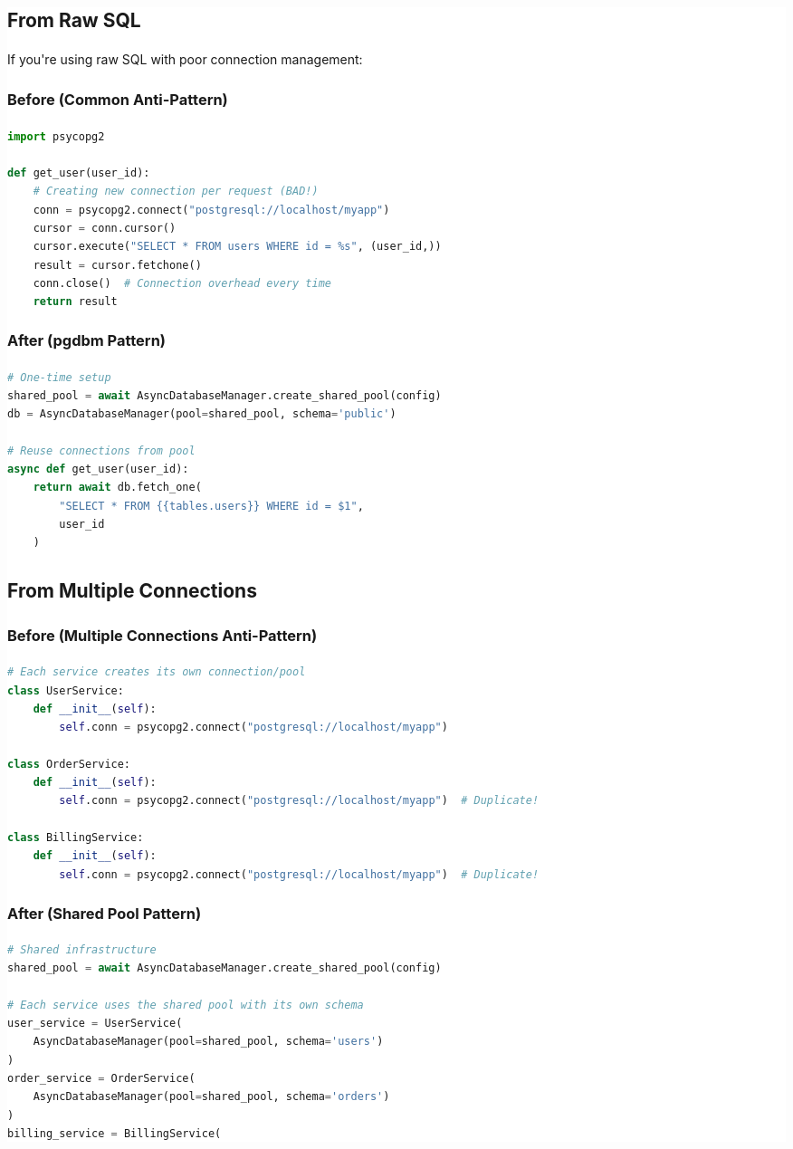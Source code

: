 ## From Raw SQL

If you're using raw SQL with poor connection management:

### Before (Common Anti-Pattern)
```python
import psycopg2

def get_user(user_id):
    # Creating new connection per request (BAD!)
    conn = psycopg2.connect("postgresql://localhost/myapp")
    cursor = conn.cursor()
    cursor.execute("SELECT * FROM users WHERE id = %s", (user_id,))
    result = cursor.fetchone()
    conn.close()  # Connection overhead every time
    return result
```

### After (pgdbm Pattern)
```python
# One-time setup
shared_pool = await AsyncDatabaseManager.create_shared_pool(config)
db = AsyncDatabaseManager(pool=shared_pool, schema='public')

# Reuse connections from pool
async def get_user(user_id):
    return await db.fetch_one(
        "SELECT * FROM {{tables.users}} WHERE id = $1",
        user_id
    )
```

## From Multiple Connections

### Before (Multiple Connections Anti-Pattern)
```python
# Each service creates its own connection/pool
class UserService:
    def __init__(self):
        self.conn = psycopg2.connect("postgresql://localhost/myapp")

class OrderService:
    def __init__(self):
        self.conn = psycopg2.connect("postgresql://localhost/myapp")  # Duplicate!

class BillingService:
    def __init__(self):
        self.conn = psycopg2.connect("postgresql://localhost/myapp")  # Duplicate!
```

### After (Shared Pool Pattern)
```python
# Shared infrastructure
shared_pool = await AsyncDatabaseManager.create_shared_pool(config)

# Each service uses the shared pool with its own schema
user_service = UserService(
    AsyncDatabaseManager(pool=shared_pool, schema='users')
)
order_service = OrderService(
    AsyncDatabaseManager(pool=shared_pool, schema='orders')
)
billing_service = BillingService(
```
